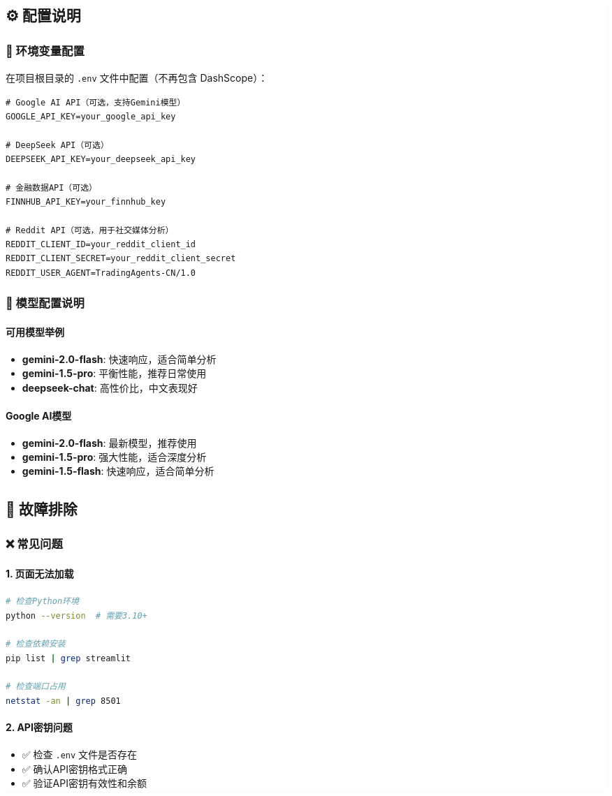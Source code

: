 ## ⚙️ 配置说明

### 🔑 环境变量配置

在项目根目录的 `.env` 文件中配置（不再包含 DashScope）：

```env
# Google AI API（可选，支持Gemini模型）
GOOGLE_API_KEY=your_google_api_key

# DeepSeek API（可选）
DEEPSEEK_API_KEY=your_deepseek_api_key

# 金融数据API（可选）
FINNHUB_API_KEY=your_finnhub_key

# Reddit API（可选，用于社交媒体分析）
REDDIT_CLIENT_ID=your_reddit_client_id
REDDIT_CLIENT_SECRET=your_reddit_client_secret
REDDIT_USER_AGENT=TradingAgents-CN/1.0
```

### 🤖 模型配置说明

#### 可用模型举例  
- **gemini-2.0-flash**: 快速响应，适合简单分析
- **gemini-1.5-pro**: 平衡性能，推荐日常使用
- **deepseek-chat**: 高性价比，中文表现好

#### Google AI模型  
- **gemini-2.0-flash**: 最新模型，推荐使用
- **gemini-1.5-pro**: 强大性能，适合深度分析
- **gemini-1.5-flash**: 快速响应，适合简单分析

## 🔧 故障排除

### ❌ 常见问题

#### 1. 页面无法加载
```bash
# 检查Python环境
python --version  # 需要3.10+

# 检查依赖安装
pip list | grep streamlit

# 检查端口占用
netstat -an | grep 8501
```

#### 2. API密钥问题
- ✅ 检查 `.env` 文件是否存在
- ✅ 确认API密钥格式正确
- ✅ 验证API密钥有效性和余额
